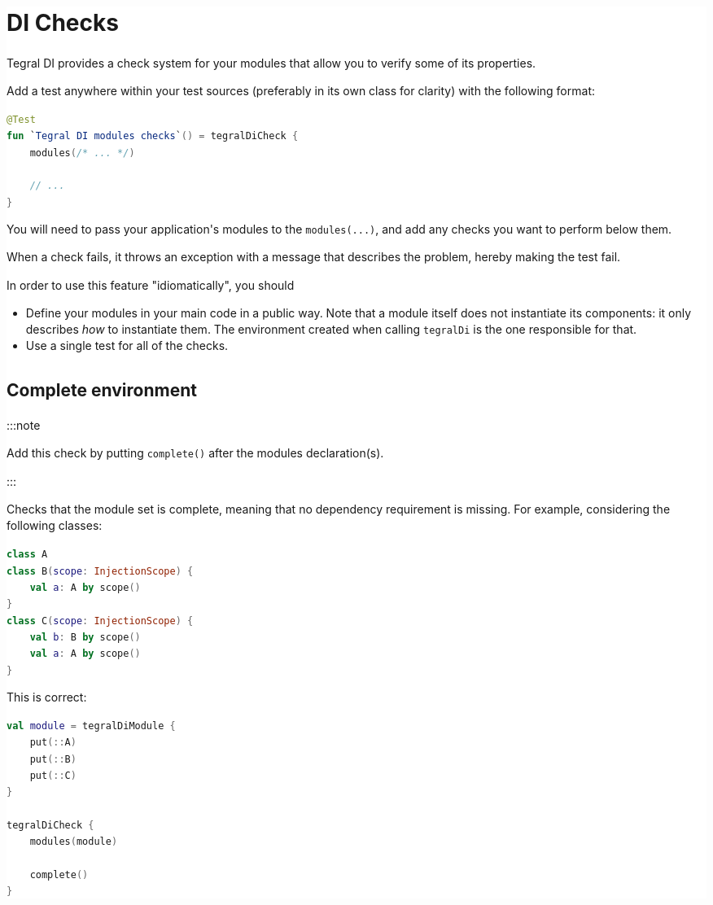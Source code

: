 # DI Checks

Tegral DI provides a check system for your modules that allow you to verify some of its properties.

Add a test anywhere within your test sources (preferably in its own class for clarity) with the following format:

```kotlin
@Test
fun `Tegral DI modules checks`() = tegralDiCheck {
    modules(/* ... */)

    // ...
}
```

You will need to pass your application's modules to the `modules(...)`, and add any checks you want to perform below them.

When a check fails, it throws an exception with a message that describes the problem, hereby making the test fail.

In order to use this feature "idiomatically", you should

- Define your modules in your main code in a public way. Note that a module itself does not instantiate its components: it only describes *how* to instantiate them. The environment created when calling `tegralDi` is the one responsible for that.
- Use a single test for all of the checks.


## Complete environment

:::note

Add this check by putting `complete()` after the modules declaration(s).

:::

Checks that the module set is complete, meaning that no dependency requirement is missing. For example, considering the following classes:

```kotlin
class A
class B(scope: InjectionScope) {
    val a: A by scope()
}
class C(scope: InjectionScope) {
    val b: B by scope()
    val a: A by scope()
}
```

This is correct:

```kotlin
val module = tegralDiModule {
    put(::A)
    put(::B)
    put(::C)
}

tegralDiCheck {
    modules(module)

    complete()
}
```
